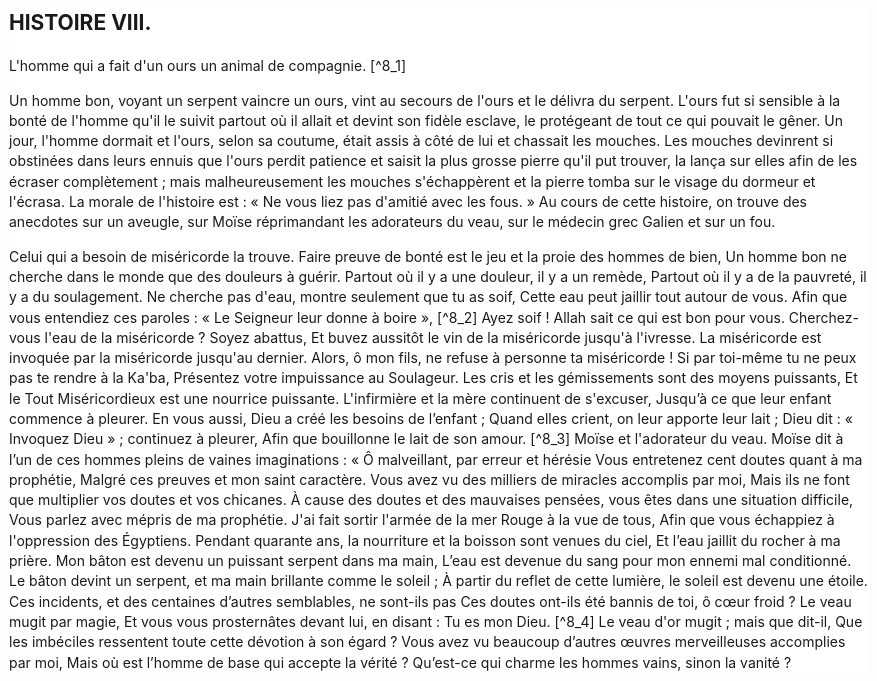 
## HISTOIRE VIII.

L'homme qui a fait d'un ours un animal de compagnie. [^8_1]

Un homme bon, voyant un serpent vaincre un ours, vint au secours de l'ours et le délivra du serpent. L'ours fut si sensible à la bonté de l'homme qu'il le suivit partout où il allait et devint son fidèle esclave, le protégeant de tout ce qui pouvait le gêner. Un jour, l'homme dormait et l'ours, selon sa coutume, était assis à côté de lui et chassait les mouches. Les mouches devinrent si obstinées dans leurs ennuis que l'ours perdit patience et saisit la plus grosse pierre qu'il put trouver, la lança sur elles afin de les écraser complètement ; mais malheureusement les mouches s'échappèrent et la pierre tomba sur le visage du dormeur et l'écrasa. La morale de l'histoire est : « Ne vous liez pas d'amitié avec les fous. » Au cours de cette histoire, on trouve des anecdotes sur un aveugle, sur Moïse réprimandant les adorateurs du veau, sur le médecin grec Galien et sur un fou.

Celui qui a besoin de miséricorde la trouve.
Faire preuve de bonté est le jeu et la proie des hommes de bien,
Un homme bon ne cherche dans le monde que des douleurs à guérir.
Partout où il y a une douleur, il y a un remède,
Partout où il y a de la pauvreté, il y a du soulagement.
Ne cherche pas d'eau, montre seulement que tu as soif,
Cette eau peut jaillir tout autour de vous.
Afin que vous entendiez ces paroles : « Le Seigneur leur donne à boire », [^8_2]
Ayez soif ! Allah sait ce qui est bon pour vous.
Cherchez-vous l'eau de la miséricorde ? Soyez abattus,
Et buvez aussitôt le vin de la miséricorde jusqu'à l'ivresse.
La miséricorde est invoquée par la miséricorde jusqu'au dernier.
Alors, ô mon fils, ne refuse à personne ta miséricorde !
Si par toi-même tu ne peux pas te rendre à la Ka'ba,
Présentez votre impuissance au Soulageur.
Les cris et les gémissements sont des moyens puissants,
Et le Tout Miséricordieux est une nourrice puissante.
L'infirmière et la mère continuent de s'excuser,
Jusqu’à ce que leur enfant commence à pleurer.
En vous aussi, Dieu a créé les besoins de l’enfant ;
Quand elles crient, on leur apporte leur lait ;
Dieu dit : « Invoquez Dieu » ; continuez à pleurer,
Afin que bouillonne le lait de son amour. [^8_3]
Moïse et l'adorateur du veau.
Moïse dit à l’un de ces hommes pleins de vaines imaginations :
« Ô malveillant, par erreur et hérésie
Vous entretenez cent doutes quant à ma prophétie,
Malgré ces preuves et mon saint caractère.
Vous avez vu des milliers de miracles accomplis par moi,
Mais ils ne font que multiplier vos doutes et vos chicanes.
À cause des doutes et des mauvaises pensées, vous êtes dans une situation difficile,
Vous parlez avec mépris de ma prophétie.
J'ai fait sortir l'armée de la mer Rouge à la vue de tous,
Afin que vous échappiez à l'oppression des Égyptiens.
Pendant quarante ans, la nourriture et la boisson sont venues du ciel,
Et l’eau jaillit du rocher à ma prière.
Mon bâton est devenu un puissant serpent dans ma main,
L’eau est devenue du sang pour mon ennemi mal conditionné.
Le bâton devint un serpent, et ma main brillante comme le soleil ;
À partir du reflet de cette lumière, le soleil est devenu une étoile.
Ces incidents, et des centaines d’autres semblables, ne sont-ils pas
Ces doutes ont-ils été bannis de toi, ô cœur froid ?
Le veau mugit par magie,
Et vous vous prosternâtes devant lui, en disant : Tu es mon Dieu. [^8_4]
Le veau d'or mugit ; mais que dit-il,
Que les imbéciles ressentent toute cette dévotion à son égard ?
Vous avez vu beaucoup d’autres œuvres merveilleuses accomplies par moi,
Mais où est l’homme de base qui accepte la vérité ?
Qu’est-ce qui charme les hommes vains, sinon la vanité ?

[^p_1]: Le retard a été causé par le chagrin de Husam pour la mort de sa femme.
[^1_1]: Coran xciii : « De jour comme de nuit, ton Seigneur ne t’a pas abandonné et ne s’est pas mécontenté. »
[^1_2]: Coran vi. 76: « Et lorsque la nuit couvrit Abraham, il vit une étoile et dit : « Celui-ci est mon Seigneur » ; mais quand elle se coucha, il dit : « Je n’aime pas les divinités qui se couchent. »
[^1_3]: Mansur Hallaj, un soufi célèbre qui fut mis à mort à Bagdad en 309 AH pour avoir utilisé ces mots.
[^1_4]: c'est-à-dire que l'unité apparaît comme une pluralité (voir Gulshan i Raz, I. 710).
[^1_5]: Voir Gulshan i Raz, I. 104.
[^1_6]: Le commentateur turc traduit ainsi. Dans la copie de Lucknow, on lit Ba sati pour Ma sti.
[^1_7]: Coran xi 53.
[^1_8]: Abu Bakr a donné tous ses biens au Prophète pour aider l'expédition en Syrie.
[^2_1]: Coran vii. 13.
[^2_2]: Coran ii. 279.
[^2_3]: cf. Gulshan i Raz, p. 86.
[^2_4]: Ce distique exerce à la fois une influence sur les commentateurs turcs et sur ceux de Lucknow.
[^2_5]: c'est-à-dire l'annihilation de soi et de tout être phénoménal, considérant soi-même comme néant en présence de la Déité.
[^3_1]: Coran vi. 161.
[^3_2]: c'est-à-dire le Logos comme Démiurge.
[^3_3]: Coran xxiv. 43. L'inspiration prophétique est comparée à une lumière transmise de l'un à l'autre.
[^3_4]: Coran xxi. 80.
[^3_5]: Coran lxxvii. 96.
[^3_6]: Jirjis ou Saint Georges est supposé par les musulmans être la même personne que Khizr ou Elias.
[^3_7]: On dit que le prophète Zakhariah se réfugia contre ses persécuteurs dans le creux d'un arbre.
[^3_8]: Coran liv. 1.
[^3_9]: Omar était surnommé « Le Discerneur ».
[^3_10]: Il portait ce nom parce qu'il avait deux filles de Mahomet comme épouses.
[^3_11]: Une tradition donne ce titre à Hasan et Hussain.
[^3_12]: Mansur Hallaj, le célèbre soufi empalé à Bagdad. Shah ou roi était un titre souvent endossé par les darveshes.
[^3_13]: La « voie » désigne les doctrines soufies.
[^3_14]: Tous ces saints ont vécu aux deuxième et troisième siècles de la Fuite.
[^3_15]: Dans l'introduction des Nafahatu-'l Uns, Jami dit qu'il y a toujours 4000 saints sur terre qui ne sont même pas connus les uns des autres.
[^4_1]: Il s'agit d'un récit figuratif des émanations de l'Être Absolu, par lequel le monde des phénomènes est constitué (voir Gulshan i Raz, p. 21, note, et p. 66).
[^4_2]: c'est-à-dire l'esprit du Prophète Mahomet, que les soufis identifient à l'âme primordiale.
[^4_3]: « La création naît continuellement dans une nouvelle création » (Gulshan i Raz, p. 66). Par des efflux constants de l'Être Absolu, le monde des phénomènes est renouvelé à chaque instant.
[^5_1]: Coran viii. 17, signifiant : « Dieu est le Fa'il i Hakiki, ou le seul véritable agent. »
[^5_2]: Coran xxiv. 35.
[^5_3]: Freytag, Arabum Proverbia, vol. ii. pp. 379 et 418, donne deux proverbes - l'un, « La honte fait partie de la religion » ; et l'autre, « La honte empêche de gagner sa vie ».
[^6_1]: Voir Coran xxxi. Une autre anecdote sur son esprit se trouve dans le Livre I.
[^6_2]: La doctrine d'Héraclite, selon laquelle les états opposés s'engendrent les uns les autres, est discutée par Jelaludin dans un passage cité dans la Grammaire de Lumsden, ii. 323, et est mentionnée dans le Phado et l'Éthique à Nicomaque.
[^6_3]: Un anacoluthe (voir Coran i. 16).